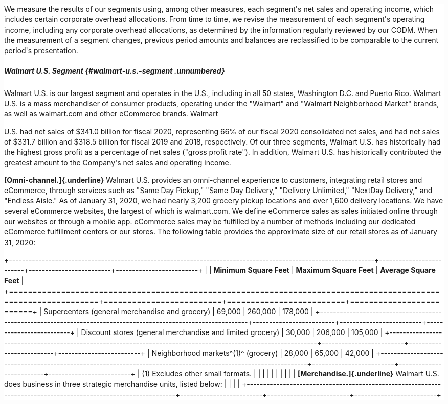 We measure the results of our segments using, among other measures, each segment\'s net sales and operating income, which includes certain corporate overhead allocations. From time to time, we revise the measurement of each segment\'s operating income, including any corporate overhead allocations, as determined by the information regularly reviewed by our CODM. When the measurement of a segment changes, previous period amounts and balances are reclassified to be comparable to the current period\'s presentation.

##### Walmart U.S. Segment {#walmart-u.s.-segment .unnumbered}

Walmart U.S. is our largest segment and operates in the U.S., including in all 50 states, Washington D.C. and Puerto Rico. Walmart U.S. is a mass merchandiser of consumer products, operating under the \"Walmart\" and \"Walmart Neighborhood Market\" brands, as well as walmart.com and other eCommerce brands. Walmart

U.S. had net sales of $341.0 billion for fiscal 2020, representing 66% of our fiscal 2020 consolidated net sales, and had net sales of $331.7 billion and $318.5 billion for fiscal 2019 and 2018, respectively. Of our three segments, Walmart U.S. has historically had the highest gross profit as a percentage of net sales (\"gross profit rate\"). In addition, Walmart U.S. has historically contributed the greatest amount to the Company\'s net sales and operating income.

**[Omni-channel.]{.underline}** Walmart U.S. provides an omni-channel experience to customers, integrating retail stores and eCommerce, through services such as \"Same Day Pickup,\" \"Same Day Delivery,\" \"Delivery Unlimited,\" \"NextDay Delivery,\" and \"Endless Aisle.\" As of January 31, 2020, we had nearly 3,200 grocery pickup locations and over 1,600 delivery locations. We have several eCommerce websites, the largest of which is walmart.com. We define eCommerce sales as sales initiated online through our websites or through a mobile app. eCommerce sales may be fulfilled by a number of methods including our dedicated eCommerce fulfillment centers or our stores. The following table provides the approximate size of our retail stores as of January 31, 2020:

+---------------------------------------------------------------------------------------------------------------+-------------------------+-------------------------+-------------------------+
|                                                                                                               | **Minimum Square Feet** | **Maximum Square Feet** | **Average Square Feet** |
+===============================================================================================================+=========================+=========================+=========================+
| Supercenters (general merchandise and grocery)                                                                | 69,000                  | 260,000                 | 178,000                 |
+---------------------------------------------------------------------------------------------------------------+-------------------------+-------------------------+-------------------------+
| Discount stores (general merchandise and limited grocery)                                                     | 30,000                  | 206,000                 | 105,000                 |
+---------------------------------------------------------------------------------------------------------------+-------------------------+-------------------------+-------------------------+
| Neighborhood markets^(1)^ (grocery)                                                                           | 28,000                  | 65,000                  | 42,000                  |
+---------------------------------------------------------------------------------------------------------------+-------------------------+-------------------------+-------------------------+
| \(1\) Excludes other small formats.                                                                           |                         |                         |                         |
|                                                                                                               |                         |                         |                         |
| **[Merchandise.]{.underline}** Walmart U.S. does business in three strategic merchandise units, listed below: |                         |                         |                         |
+---------------------------------------------------------------------------------------------------------------+-------------------------+-------------------------+-------------------------+
